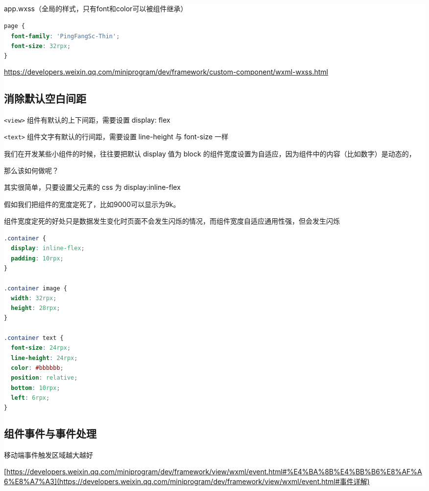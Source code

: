 app.wxss（全局的样式，只有font和color可以被组件继承）

```css
page {
  font-family: 'PingFangSc-Thin';
  font-size: 32rpx;
}
```

https://developers.weixin.qq.com/miniprogram/dev/framework/custom-component/wxml-wxss.html

## 消除默认空白间距

`<view>` 组件有默认的上下间距，需要设置 display: flex

`<text>` 组件文字有默认的行间距，需要设置 line-height 与 font-size 一样

我们在开发某些小组件的时候，往往要把默认 display 值为 block 的组件宽度设置为自适应，因为组件中的内容（比如数字）是动态的，

那么该如何做呢？

其实很简单，只要设置父元素的 css 为 display:inline-flex

假如我们把组件的宽度定死了，比如9000可以显示为9k。

组件宽度定死的好处只是数据发生变化时页面不会发生闪烁的情况，而组件宽度自适应通用性强，但会发生闪烁

```css
.container {
  display: inline-flex;
  padding: 10rpx;
}

.container image {
  width: 32rpx;
  height: 28rpx;
}

.container text {
  font-size: 24rpx;
  line-height: 24rpx;
  color: #bbbbbb;
  position: relative;
  bottom: 10rpx;
  left: 6rpx;
}
```



## 组件事件与事件处理

移动端事件触发区域越大越好

[https://developers.weixin.qq.com/miniprogram/dev/framework/view/wxml/event.html#%E4%BA%8B%E4%BB%B6%E8%AF%A6%E8%A7%A3](https://developers.weixin.qq.com/miniprogram/dev/framework/view/wxml/event.html#事件详解)
